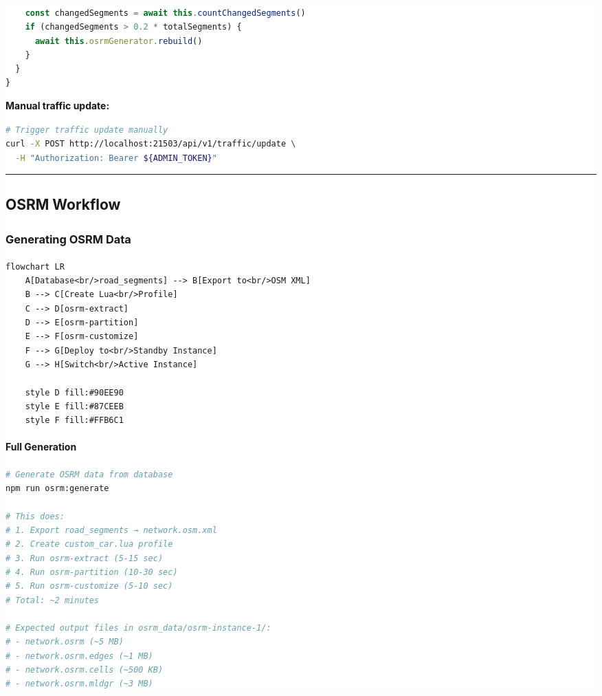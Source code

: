 ```typescript
    const changedSegments = await this.countChangedSegments()
    if (changedSegments > 0.2 * totalSegments) {
      await this.osrmGenerator.rebuild()
    }
  }
}
```

**Manual traffic update:**

```bash
# Trigger traffic update manually
curl -X POST http://localhost:21503/api/v1/traffic/update \
  -H "Authorization: Bearer ${ADMIN_TOKEN}"
```

---

## OSRM Workflow

### Generating OSRM Data

```mermaid
flowchart LR
    A[Database<br/>road_segments] --> B[Export to<br/>OSM XML]
    B --> C[Create Lua<br/>Profile]
    C --> D[osrm-extract]
    D --> E[osrm-partition]
    E --> F[osrm-customize]
    F --> G[Deploy to<br/>Standby Instance]
    G --> H[Switch<br/>Active Instance]

    style D fill:#90EE90
    style E fill:#87CEEB
    style F fill:#FFB6C1
```

#### Full Generation

```bash
# Generate OSRM data from database
npm run osrm:generate

# This does:
# 1. Export road_segments → network.osm.xml
# 2. Create custom_car.lua profile
# 3. Run osrm-extract (5-15 sec)
# 4. Run osrm-partition (10-30 sec)
# 5. Run osrm-customize (5-10 sec)
# Total: ~2 minutes

# Expected output files in osrm_data/osrm-instance-1/:
# - network.osrm (~5 MB)
# - network.osrm.edges (~1 MB)
# - network.osrm.cells (~500 KB)
# - network.osrm.mldgr (~3 MB)
```
